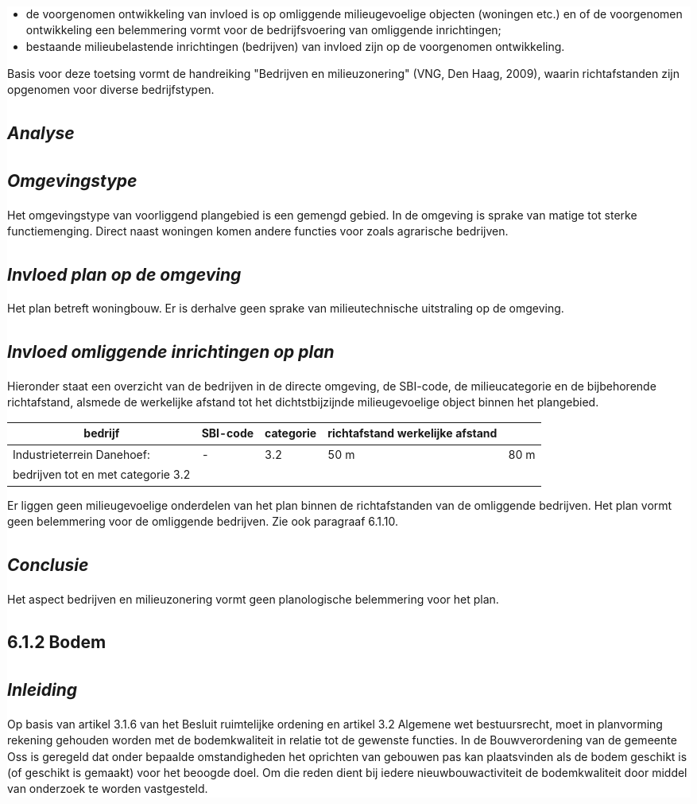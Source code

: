 - de voorgenomen ontwikkeling van invloed is op omliggende milieugevoelige objecten (woningen etc.) en of de voorgenomen ontwikkeling een belemmering vormt voor de bedrijfsvoering van omliggende inrichtingen;
- bestaande milieubelastende inrichtingen (bedrijven) van invloed zijn op de voorgenomen ontwikkeling.

Basis voor deze toetsing vormt de handreiking "Bedrijven en milieuzonering" (VNG, Den Haag, 2009), waarin richtafstanden zijn opgenomen voor diverse bedrijfstypen.

## *Analyse*

## *Omgevingstype*

Het omgevingstype van voorliggend plangebied is een gemengd gebied. In de omgeving is sprake van matige tot sterke functiemenging. Direct naast woningen komen andere functies voor zoals agrarische bedrijven.

## *Invloed plan op de omgeving*

Het plan betreft woningbouw. Er is derhalve geen sprake van milieutechnische uitstraling op de omgeving.

## *Invloed omliggende inrichtingen op plan*

Hieronder staat een overzicht van de bedrijven in de directe omgeving, de SBI-code, de milieucategorie en de bijbehorende richtafstand, alsmede de werkelijke afstand tot het dichtstbijzijnde milieugevoelige object binnen het plangebied.

| bedrijf                            | SBI-code | categorie | richtafstand werkelijke afstand |      |
|------------------------------------|----------|-----------|---------------------------------|------|
| Industrieterrein Danehoef:         | -        | 3.2       | 50 m                            | 80 m |
| bedrijven tot en met categorie 3.2 |          |           |                                 |      |

Er liggen geen milieugevoelige onderdelen van het plan binnen de richtafstanden van de omliggende bedrijven. Het plan vormt geen belemmering voor de omliggende bedrijven. Zie ook paragraaf 6.1.10.

## *Conclusie*

Het aspect bedrijven en milieuzonering vormt geen planologische belemmering voor het plan.

## **6.1.2 Bodem**

## *Inleiding*

Op basis van artikel 3.1.6 van het Besluit ruimtelijke ordening en artikel 3.2 Algemene wet bestuursrecht, moet in planvorming rekening gehouden worden met de bodemkwaliteit in relatie tot de gewenste functies. In de Bouwverordening van de gemeente Oss is geregeld dat onder bepaalde omstandigheden het oprichten van gebouwen pas kan plaatsvinden als de bodem geschikt is (of geschikt is gemaakt) voor het beoogde doel. Om die reden dient bij iedere nieuwbouwactiviteit de bodemkwaliteit door middel van onderzoek te worden vastgesteld.
